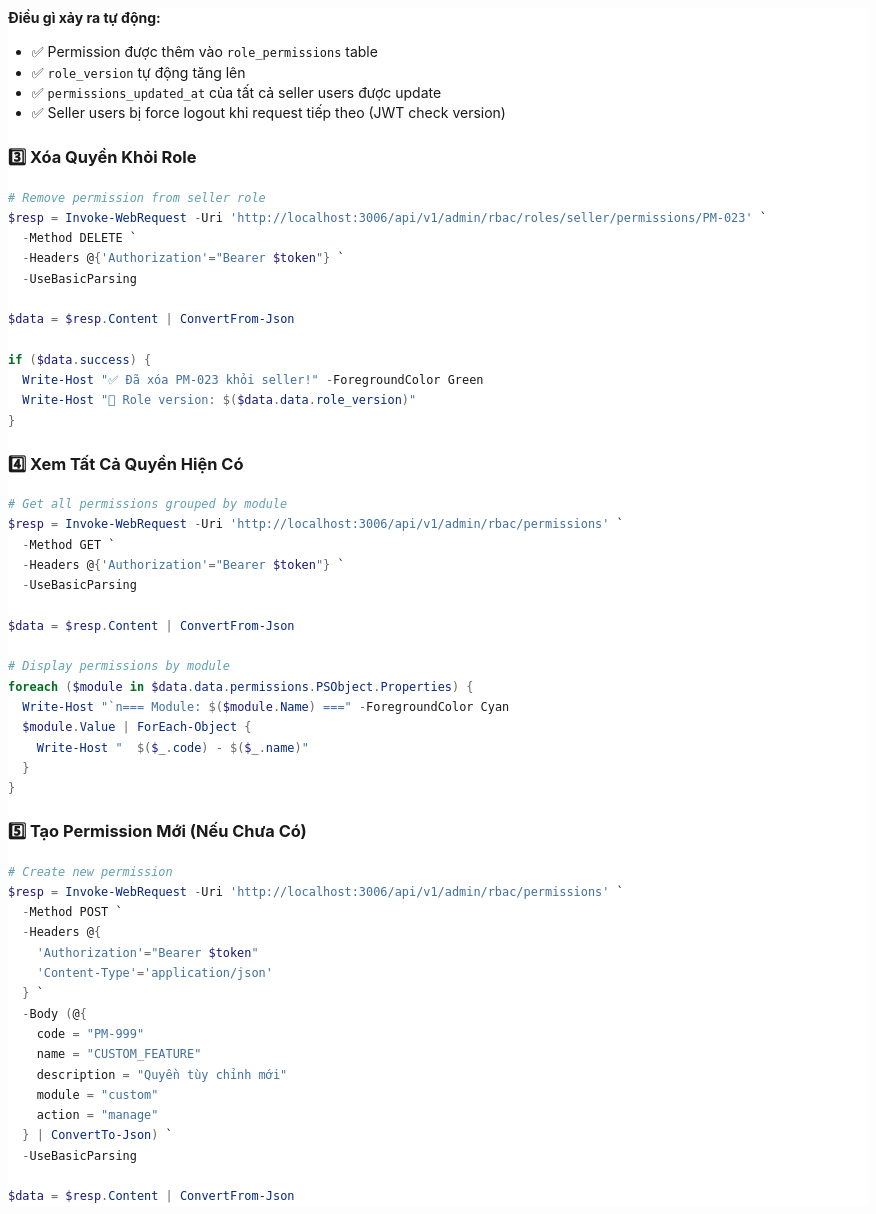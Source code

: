 
**Điều gì xảy ra tự động:**
- ✅ Permission được thêm vào `role_permissions` table
- ✅ `role_version` tự động tăng lên
- ✅ `permissions_updated_at` của tất cả seller users được update
- ✅ Seller users bị force logout khi request tiếp theo (JWT check version)

### 3️⃣ Xóa Quyền Khỏi Role

```powershell
# Remove permission from seller role
$resp = Invoke-WebRequest -Uri 'http://localhost:3006/api/v1/admin/rbac/roles/seller/permissions/PM-023' `
  -Method DELETE `
  -Headers @{'Authorization'="Bearer $token"} `
  -UseBasicParsing

$data = $resp.Content | ConvertFrom-Json

if ($data.success) {
  Write-Host "✅ Đã xóa PM-023 khỏi seller!" -ForegroundColor Green
  Write-Host "🔄 Role version: $($data.data.role_version)"
}
```

### 4️⃣ Xem Tất Cả Quyền Hiện Có

```powershell
# Get all permissions grouped by module
$resp = Invoke-WebRequest -Uri 'http://localhost:3006/api/v1/admin/rbac/permissions' `
  -Method GET `
  -Headers @{'Authorization'="Bearer $token"} `
  -UseBasicParsing

$data = $resp.Content | ConvertFrom-Json

# Display permissions by module
foreach ($module in $data.data.permissions.PSObject.Properties) {
  Write-Host "`n=== Module: $($module.Name) ===" -ForegroundColor Cyan
  $module.Value | ForEach-Object {
    Write-Host "  $($_.code) - $($_.name)"
  }
}
```

### 5️⃣ Tạo Permission Mới (Nếu Chưa Có)

```powershell
# Create new permission
$resp = Invoke-WebRequest -Uri 'http://localhost:3006/api/v1/admin/rbac/permissions' `
  -Method POST `
  -Headers @{
    'Authorization'="Bearer $token"
    'Content-Type'='application/json'
  } `
  -Body (@{
    code = "PM-999"
    name = "CUSTOM_FEATURE"
    description = "Quyền tùy chỉnh mới"
    module = "custom"
    action = "manage"
  } | ConvertTo-Json) `
  -UseBasicParsing

$data = $resp.Content | ConvertFrom-Json

```